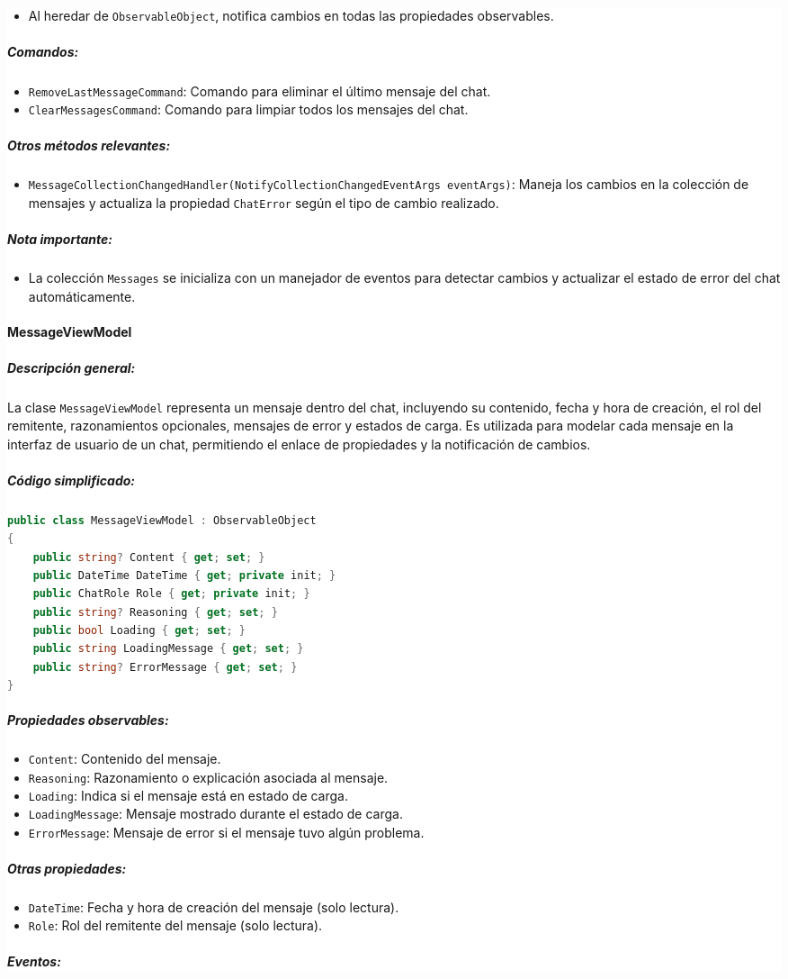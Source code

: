 - Al heredar de `ObservableObject`, notifica cambios en todas las propiedades observables.

##### Comandos:

- `RemoveLastMessageCommand`: Comando para eliminar el último mensaje del chat.
- `ClearMessagesCommand`: Comando para limpiar todos los mensajes del chat.

##### Otros métodos relevantes:

- `MessageCollectionChangedHandler(NotifyCollectionChangedEventArgs eventArgs)`: Maneja los cambios en la colección de mensajes y actualiza la propiedad `ChatError` según el tipo de cambio realizado.

##### Nota importante:

- La colección `Messages` se inicializa con un manejador de eventos para detectar cambios y actualizar el estado de error del chat automáticamente.

#### MessageViewModel

##### Descripción general:

La clase `MessageViewModel` representa un mensaje dentro del chat, incluyendo su contenido, fecha y hora de creación, el rol del remitente, razonamientos opcionales, mensajes de error y estados de carga. Es utilizada para modelar cada mensaje en la interfaz de usuario de un chat, permitiendo el enlace de propiedades y la notificación de cambios.

##### Código simplificado:

```csharp
public class MessageViewModel : ObservableObject
{
    public string? Content { get; set; }
    public DateTime DateTime { get; private init; }
    public ChatRole Role { get; private init; }
    public string? Reasoning { get; set; }
    public bool Loading { get; set; }
    public string LoadingMessage { get; set; }
    public string? ErrorMessage { get; set; }
}
```

##### Propiedades observables:

- `Content`: Contenido del mensaje.
- `Reasoning`: Razonamiento o explicación asociada al mensaje.
- `Loading`: Indica si el mensaje está en estado de carga.
- `LoadingMessage`: Mensaje mostrado durante el estado de carga.
- `ErrorMessage`: Mensaje de error si el mensaje tuvo algún problema.

##### Otras propiedades:

- `DateTime`: Fecha y hora de creación del mensaje (solo lectura).
- `Role`: Rol del remitente del mensaje (solo lectura).

##### Eventos:
